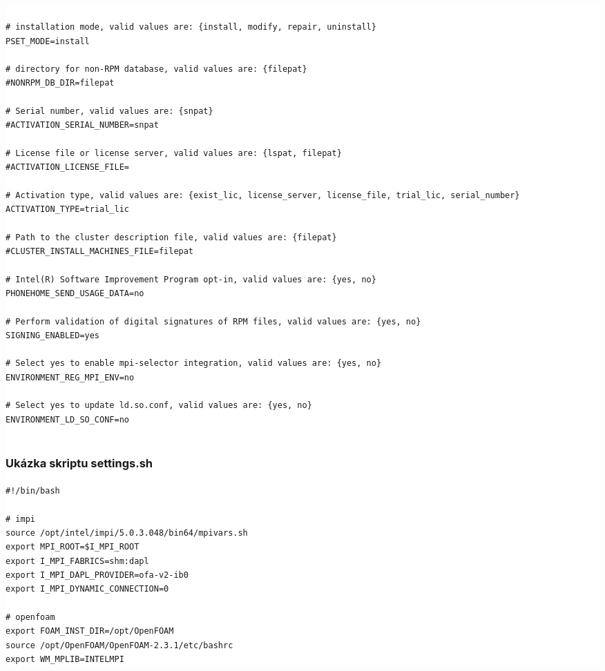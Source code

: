 ```

# installation mode, valid values are: {install, modify, repair, uninstall}
PSET_MODE=install

# directory for non-RPM database, valid values are: {filepat}
#NONRPM_DB_DIR=filepat

# Serial number, valid values are: {snpat}
#ACTIVATION_SERIAL_NUMBER=snpat

# License file or license server, valid values are: {lspat, filepat}
#ACTIVATION_LICENSE_FILE=

# Activation type, valid values are: {exist_lic, license_server, license_file, trial_lic, serial_number}
ACTIVATION_TYPE=trial_lic

# Path to the cluster description file, valid values are: {filepat}
#CLUSTER_INSTALL_MACHINES_FILE=filepat

# Intel(R) Software Improvement Program opt-in, valid values are: {yes, no}
PHONEHOME_SEND_USAGE_DATA=no

# Perform validation of digital signatures of RPM files, valid values are: {yes, no}
SIGNING_ENABLED=yes

# Select yes to enable mpi-selector integration, valid values are: {yes, no}
ENVIRONMENT_REG_MPI_ENV=no

# Select yes to update ld.so.conf, valid values are: {yes, no}
ENVIRONMENT_LD_SO_CONF=no


```

### <a name="sample-settingssh-script"></a>Ukázka skriptu settings.sh

```
#!/bin/bash

# impi
source /opt/intel/impi/5.0.3.048/bin64/mpivars.sh
export MPI_ROOT=$I_MPI_ROOT
export I_MPI_FABRICS=shm:dapl
export I_MPI_DAPL_PROVIDER=ofa-v2-ib0
export I_MPI_DYNAMIC_CONNECTION=0

# openfoam
export FOAM_INST_DIR=/opt/OpenFOAM
source /opt/OpenFOAM/OpenFOAM-2.3.1/etc/bashrc
export WM_MPLIB=INTELMPI
```
